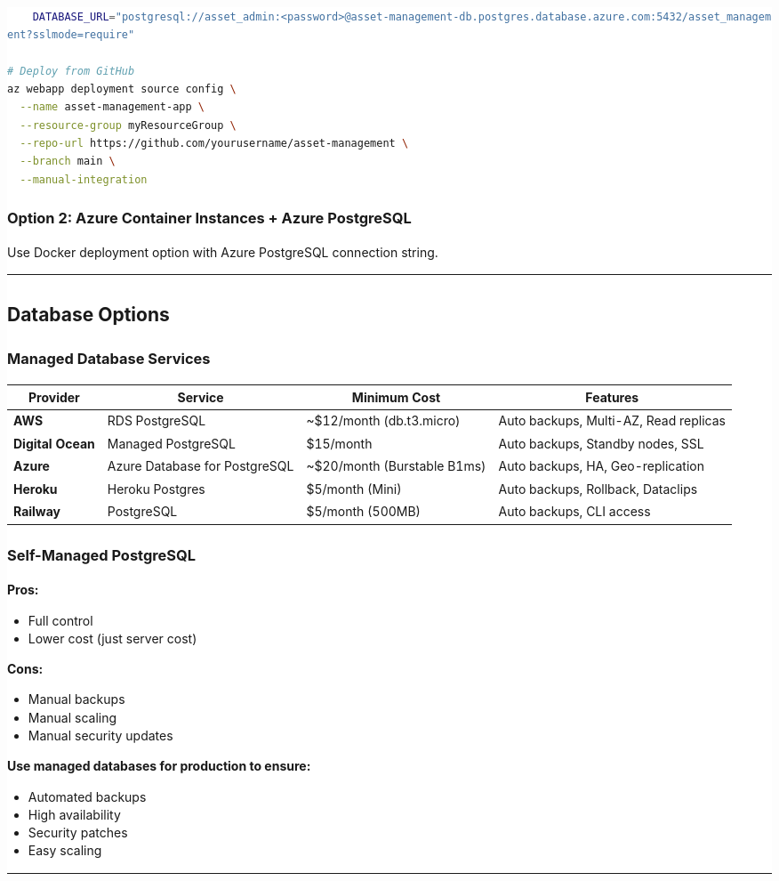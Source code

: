 ```bash
    DATABASE_URL="postgresql://asset_admin:<password>@asset-management-db.postgres.database.azure.com:5432/asset_management?sslmode=require"

# Deploy from GitHub
az webapp deployment source config \
  --name asset-management-app \
  --resource-group myResourceGroup \
  --repo-url https://github.com/yourusername/asset-management \
  --branch main \
  --manual-integration
```

### Option 2: Azure Container Instances + Azure PostgreSQL

Use Docker deployment option with Azure PostgreSQL connection string.

---

## Database Options

### Managed Database Services

| Provider | Service | Minimum Cost | Features |
|----------|---------|--------------|----------|
| **AWS** | RDS PostgreSQL | ~$12/month (db.t3.micro) | Auto backups, Multi-AZ, Read replicas |
| **Digital Ocean** | Managed PostgreSQL | $15/month | Auto backups, Standby nodes, SSL |
| **Azure** | Azure Database for PostgreSQL | ~$20/month (Burstable B1ms) | Auto backups, HA, Geo-replication |
| **Heroku** | Heroku Postgres | $5/month (Mini) | Auto backups, Rollback, Dataclips |
| **Railway** | PostgreSQL | $5/month (500MB) | Auto backups, CLI access |

### Self-Managed PostgreSQL

**Pros:**
- Full control
- Lower cost (just server cost)

**Cons:**
- Manual backups
- Manual scaling
- Manual security updates

**Use managed databases for production to ensure:**
- Automated backups
- High availability
- Security patches
- Easy scaling

---
